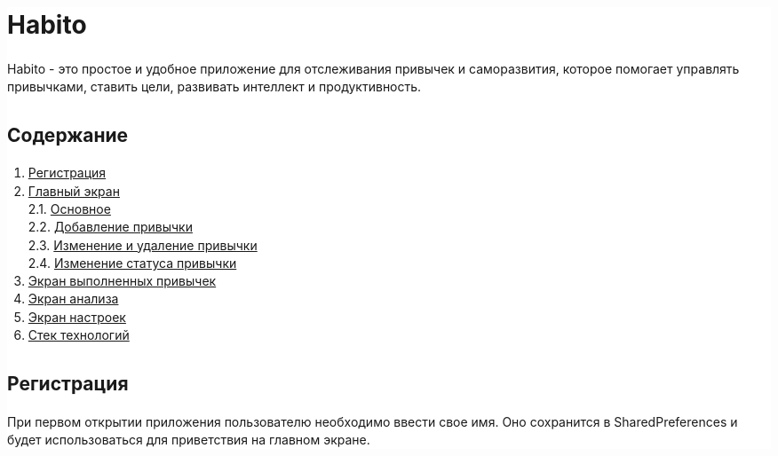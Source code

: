 # Habito

Habito - это простое и удобное приложение для отслеживания привычек и саморазвития, которое помогает управлять привычками, ставить цели, развивать интеллект и продуктивность.

## Содержание

1. [Регистрация](#регистрация)
2. [Главный экран](#главный-экран) \
   2.1. [Основное](#основное) \
   2.2. [Добавление привычки](#добавление-привычки) \
   2.3. [Изменение и удаление привычки](#изменение-и-удаление-привычки) \
   2.4. [Изменение статуса привычки](#изменение-статуса-привычки)
3. [Экран выполненных привычек](#экран-выполненных-привычек)
4. [Экран анализа](#экран-анализа)
5. [Экран настроек](#экран-настроек)
6. [Стек технологий](#стек-технологий)

## Регистрация

При первом открытии приложения пользователю необходимо ввести свое имя. Оно сохранится в SharedPreferences и будет использоваться для приветствия на главном экране.
